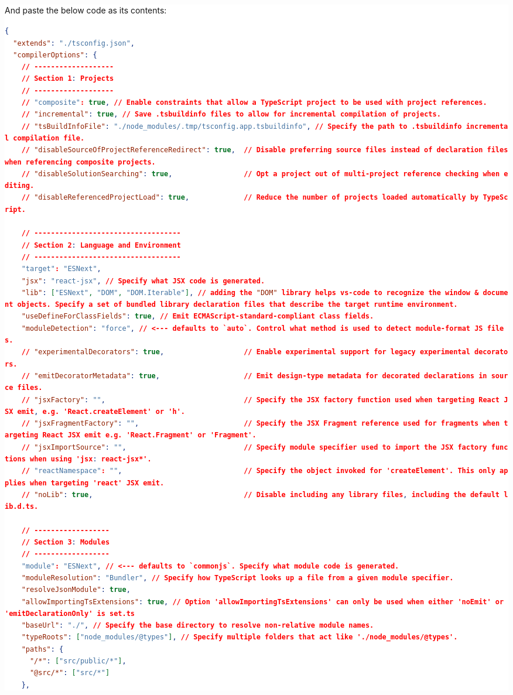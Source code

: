And paste the below code as its contents:

```json title="tsconfig.build.ts"
{
  "extends": "./tsconfig.json",
  "compilerOptions": {
    // -------------------
    // Section 1: Projects
    // -------------------
    // "composite": true, // Enable constraints that allow a TypeScript project to be used with project references.
    // "incremental": true, // Save .tsbuildinfo files to allow for incremental compilation of projects.
    // "tsBuildInfoFile": "./node_modules/.tmp/tsconfig.app.tsbuildinfo", // Specify the path to .tsbuildinfo incremental compilation file.
    // "disableSourceOfProjectReferenceRedirect": true,  // Disable preferring source files instead of declaration files when referencing composite projects.
    // "disableSolutionSearching": true,                 // Opt a project out of multi-project reference checking when editing.
    // "disableReferencedProjectLoad": true,             // Reduce the number of projects loaded automatically by TypeScript.

    // -----------------------------------
    // Section 2: Language and Environment
    // -----------------------------------
    "target": "ESNext",
    "jsx": "react-jsx", // Specify what JSX code is generated.
    "lib": ["ESNext", "DOM", "DOM.Iterable"], // adding the "DOM" library helps vs-code to recognize the window & document objects. Specify a set of bundled library declaration files that describe the target runtime environment.
    "useDefineForClassFields": true, // Emit ECMAScript-standard-compliant class fields.
    "moduleDetection": "force", // <--- defaults to `auto`. Control what method is used to detect module-format JS files.
    // "experimentalDecorators": true,                   // Enable experimental support for legacy experimental decorators.
    // "emitDecoratorMetadata": true,                    // Emit design-type metadata for decorated declarations in source files.
    // "jsxFactory": "",                                 // Specify the JSX factory function used when targeting React JSX emit, e.g. 'React.createElement' or 'h'.
    // "jsxFragmentFactory": "",                         // Specify the JSX Fragment reference used for fragments when targeting React JSX emit e.g. 'React.Fragment' or 'Fragment'.
    // "jsxImportSource": "",                            // Specify module specifier used to import the JSX factory functions when using 'jsx: react-jsx*'.
    // "reactNamespace": "",                             // Specify the object invoked for 'createElement'. This only applies when targeting 'react' JSX emit.
    // "noLib": true,                                    // Disable including any library files, including the default lib.d.ts.

    // ------------------
    // Section 3: Modules
    // ------------------
    "module": "ESNext", // <--- defaults to `commonjs`. Specify what module code is generated.
    "moduleResolution": "Bundler", // Specify how TypeScript looks up a file from a given module specifier.
    "resolveJsonModule": true,
    "allowImportingTsExtensions": true, // Option 'allowImportingTsExtensions' can only be used when either 'noEmit' or 'emitDeclarationOnly' is set.ts
    "baseUrl": "./", // Specify the base directory to resolve non-relative module names.
    "typeRoots": ["node_modules/@types"], // Specify multiple folders that act like './node_modules/@types'.
    "paths": {
      "/*": ["src/public/*"],
      "@src/*": ["src/*"]
    },
```